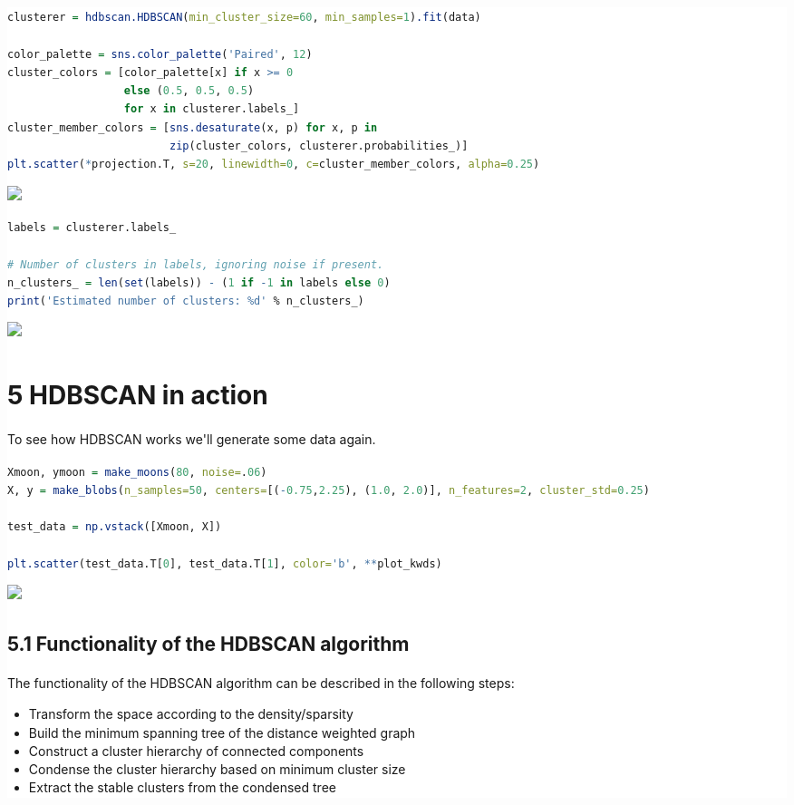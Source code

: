 

```r
clusterer = hdbscan.HDBSCAN(min_cluster_size=60, min_samples=1).fit(data)

color_palette = sns.color_palette('Paired', 12)
cluster_colors = [color_palette[x] if x >= 0
                  else (0.5, 0.5, 0.5)
                  for x in clusterer.labels_]
cluster_member_colors = [sns.desaturate(x, p) for x, p in
                         zip(cluster_colors, clusterer.probabilities_)]
plt.scatter(*projection.T, s=20, linewidth=0, c=cluster_member_colors, alpha=0.25)
```

![](/post/2020-06-20-hdbscan_files/p49p10.png)



```r
labels = clusterer.labels_

# Number of clusters in labels, ignoring noise if present.
n_clusters_ = len(set(labels)) - (1 if -1 in labels else 0)
print('Estimated number of clusters: %d' % n_clusters_)
```

![](/post/2020-06-20-hdbscan_files/p49p11.png)


# 5 HDBSCAN in action

To see how HDBSCAN works we'll generate some data again.


```r
Xmoon, ymoon = make_moons(80, noise=.06)
X, y = make_blobs(n_samples=50, centers=[(-0.75,2.25), (1.0, 2.0)], n_features=2, cluster_std=0.25)

test_data = np.vstack([Xmoon, X])

plt.scatter(test_data.T[0], test_data.T[1], color='b', **plot_kwds)
```

![](/post/2020-06-20-hdbscan_files/p49p12.png)

## 5.1 Functionality of the HDBSCAN algorithm

The functionality of the HDBSCAN algorithm can be described in the following steps:


+ Transform the space according to the density/sparsity
+ Build the minimum spanning tree of the distance weighted graph
+ Construct a cluster hierarchy of connected components
+ Condense the cluster hierarchy based on minimum cluster size
+ Extract the stable clusters from the condensed tree
